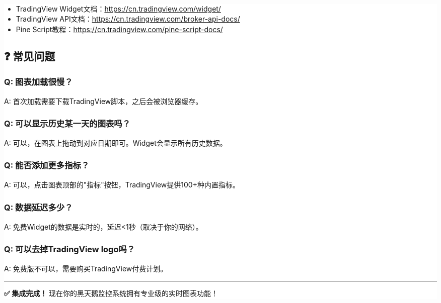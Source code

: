 - TradingView Widget文档：https://cn.tradingview.com/widget/
- TradingView API文档：https://cn.tradingview.com/broker-api-docs/
- Pine Script教程：https://cn.tradingview.com/pine-script-docs/

## ❓ 常见问题

### Q: 图表加载很慢？
A: 首次加载需要下载TradingView脚本，之后会被浏览器缓存。

### Q: 可以显示历史某一天的图表吗？
A: 可以，在图表上拖动到对应日期即可。Widget会显示所有历史数据。

### Q: 能否添加更多指标？
A: 可以，点击图表顶部的"指标"按钮，TradingView提供100+种内置指标。

### Q: 数据延迟多少？
A: 免费Widget的数据是实时的，延迟<1秒（取决于你的网络）。

### Q: 可以去掉TradingView logo吗？
A: 免费版不可以，需要购买TradingView付费计划。

---

**✅ 集成完成！** 现在你的黑天鹅监控系统拥有专业级的实时图表功能！




